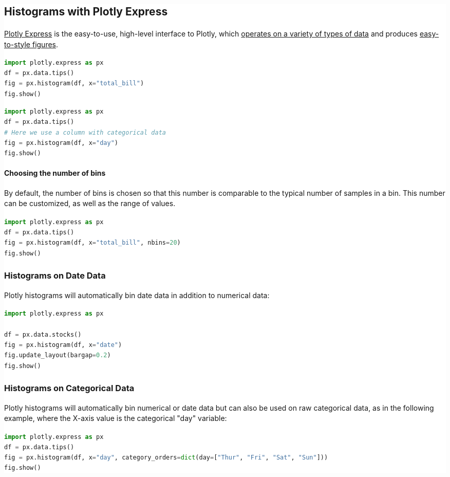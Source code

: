 ## Histograms with Plotly Express

[Plotly Express](/python/plotly-express/) is the easy-to-use, high-level interface to Plotly, which [operates on a variety of types of data](/python/px-arguments/) and produces [easy-to-style figures](/python/styling-plotly-express/).


```python
import plotly.express as px
df = px.data.tips()
fig = px.histogram(df, x="total_bill")
fig.show()
```

```python
import plotly.express as px
df = px.data.tips()
# Here we use a column with categorical data
fig = px.histogram(df, x="day")
fig.show()
```

#### Choosing the number of bins

By default, the number of bins is chosen so that this number is comparable to the typical number of samples in a bin. This number can be customized, as well as the range of values.

```python
import plotly.express as px
df = px.data.tips()
fig = px.histogram(df, x="total_bill", nbins=20)
fig.show()
```

### Histograms on Date Data

Plotly histograms will automatically bin date data in addition to numerical data:

```python
import plotly.express as px

df = px.data.stocks()
fig = px.histogram(df, x="date")
fig.update_layout(bargap=0.2)
fig.show()
```

### Histograms on Categorical Data

Plotly histograms will automatically bin numerical or date data but can also be used on raw categorical data, as in the following example, where the X-axis value is the categorical "day" variable:

```python
import plotly.express as px
df = px.data.tips()
fig = px.histogram(df, x="day", category_orders=dict(day=["Thur", "Fri", "Sat", "Sun"]))
fig.show()
```
